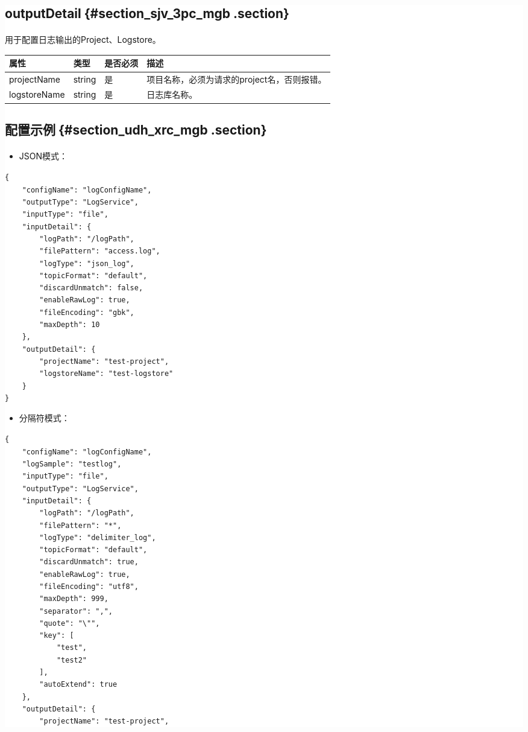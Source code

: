 
## outputDetail {#section_sjv_3pc_mgb .section}

用于配置日志输出的Project、Logstore。

|属性|类型|是否必须|描述|
|:-|:-|:---|:-|
|projectName|string|是|项目名称，必须为请求的project名，否则报错。|
|logstoreName|string|是|日志库名称。|

## 配置示例 {#section_udh_xrc_mgb .section}

-   JSON模式：

``` {#codeblock_zxo_b3d_h6r}
{
    "configName": "logConfigName", 
    "outputType": "LogService", 
    "inputType": "file", 
    "inputDetail": {
        "logPath": "/logPath", 
        "filePattern": "access.log", 
        "logType": "json_log", 
        "topicFormat": "default", 
        "discardUnmatch": false, 
        "enableRawLog": true, 
        "fileEncoding": "gbk", 
        "maxDepth": 10
    }, 
    "outputDetail": {
        "projectName": "test-project", 
        "logstoreName": "test-logstore"
    }
}
```

-   分隔符模式：

``` {#codeblock_6mo_492_d58}
{
    "configName": "logConfigName", 
    "logSample": "testlog", 
    "inputType": "file", 
    "outputType": "LogService", 
    "inputDetail": {
        "logPath": "/logPath", 
        "filePattern": "*", 
        "logType": "delimiter_log", 
        "topicFormat": "default", 
        "discardUnmatch": true, 
        "enableRawLog": true, 
        "fileEncoding": "utf8", 
        "maxDepth": 999, 
        "separator": ",", 
        "quote": "\"", 
        "key": [
            "test", 
            "test2"
        ], 
        "autoExtend": true
    }, 
    "outputDetail": {
        "projectName": "test-project", 
```